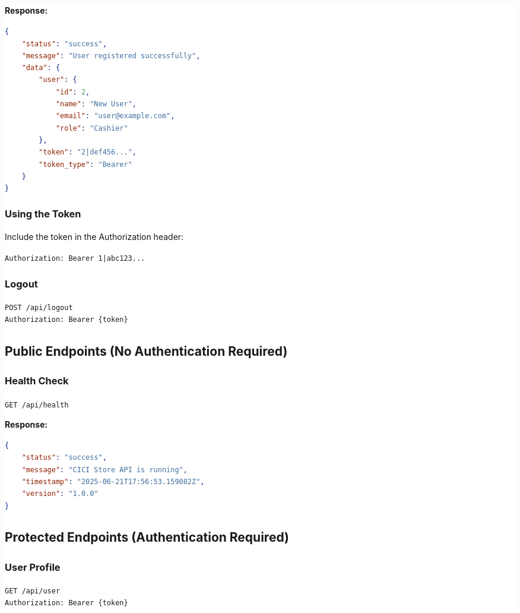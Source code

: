 **Response:**
```json
{
    "status": "success",
    "message": "User registered successfully",
    "data": {
        "user": {
            "id": 2,
            "name": "New User",
            "email": "user@example.com",
            "role": "Cashier"
        },
        "token": "2|def456...",
        "token_type": "Bearer"
    }
}
```

### Using the Token
Include the token in the Authorization header:
```http
Authorization: Bearer 1|abc123...
```

### Logout
```http
POST /api/logout
Authorization: Bearer {token}
```

## Public Endpoints (No Authentication Required)

### Health Check
```http
GET /api/health
```

**Response:**
```json
{
    "status": "success",
    "message": "CICI Store API is running",
    "timestamp": "2025-06-21T17:56:53.159082Z",
    "version": "1.0.0"
}
```

## Protected Endpoints (Authentication Required)

### User Profile
```http
GET /api/user
Authorization: Bearer {token}
```
